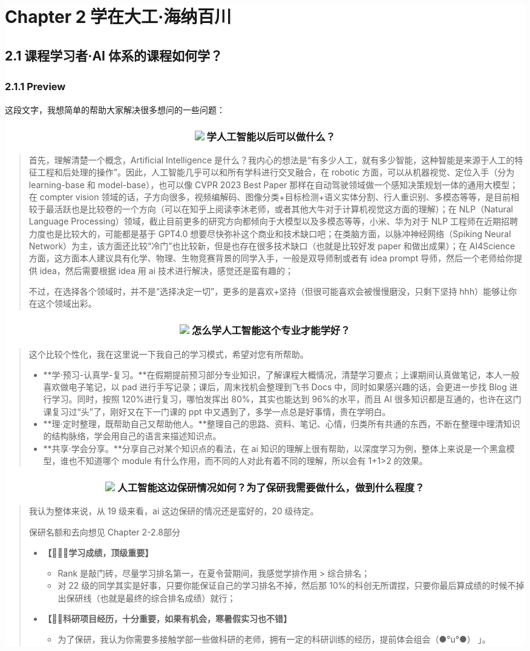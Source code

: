 # Chapter 2 学在大工·海纳百川

## 2.1 课程学习者·AI 体系的课程如何学？

### 2.1.1 Preview

  这段文字，我想简单的帮助大家解决很多想问的一些问题：

<div>
  <h3 align="center">
    <img src="https://yuezih-bucket.oss-cn-beijing.aliyuncs.com/inspiration.png" width="25" />
        学人工智能以后可以做什么？
  </h3>
</div>

> 首先，理解清楚一个概念，Artificial Intelligence 是什么？我内心的想法是“有多少人工，就有多少智能，这种智能是来源于人工的特征工程和后处理的操作”。因此，人工智能几乎可以和所有学科进行交叉融合，在 robotic 方面，可以从机器视觉、定位入手（分为 learning-base 和 model-base），也可以像 CVPR 2023 Best Paper 那样在自动驾驶领域做一个感知决策规划一体的通用大模型；在 compter vision 领域的话，子方向很多，视频编解码、图像分类+目标检测+语义实体分割、行人重识别、多模态等等，是目前相较于最活跃也是比较卷的一个方向（可以在知乎上阅读李沐老师，或者其他大牛对于计算机视觉这方面的理解）；在 NLP（Natural Language Processing）领域，截止目前更多的研究方向都倾向于大模型以及多模态等等，小米、华为对于 NLP 工程师在近期招聘力度也是比较大的，可能都是基于 GPT4.0 想要尽快弥补这个商业和技术缺口吧；在类脑方面，以脉冲神经网络（Spiking Neural Network）为主，该方面还比较“冷门”也比较新，但是也存在很多技术缺口（也就是比较好发 paper 和做出成果）；在 AI4Science 方面，这方面本人建议具有化学、物理、生物竞赛背景的同学入手，一般是双导师制或者有 idea prompt 导师，然后一个老师给你提供 idea，然后需要根据 idea 用 ai 技术进行解决，感觉还是蛮有趣的；
>
> 不过，在选择各个领域时，并不是“选择决定一切”，更多的是喜欢+坚持（但很可能喜欢会被慢慢磨没，只剩下坚持 hhh）能够让你在这个领域出彩。

<div>
  <h3 align="center">
    <img src="https://yuezih-bucket.oss-cn-beijing.aliyuncs.com/ppt.png" width="25" />
      怎么学人工智能这个专业才能学好？
  </h3>
</div>


> 这个比较个性化，我在这里说一下我自己的学习模式，希望对您有所帮助。
>
> - **学·预习-认真学-复习。**在假期提前预习部分专业知识，了解课程大概情况，清楚学习要点；上课期间认真做笔记，本人一般喜欢做电子笔记，以 pad 进行手写记录；课后，周末找机会整理到飞书 Docs 中，同时如果感兴趣的话，会更进一步找 Blog 进行学习。同时，按照 120%进行复习，哪怕发挥出 80%，其实也能达到 96%的水平，而且 AI 很多知识都是互通的，也许在这门课复习过“头”了，刚好又在下一门课的 ppt 中又遇到了，多学一点总是好事情，贵在学明白。
> - **理·定时整理，既帮助自己又帮助他人。**整理自己的思路、资料、笔记、心情，归类所有共通的东西，不断在整理中理清知识的结构脉络，学会用自己的语言来描述知识点。
> - **共享·学会分享。**分享自己对某个知识点的看法，在 ai 知识的理解上很有帮助，以深度学习为例，整体上来说是一个黑盒模型，谁也不知道哪个 module 有什么作用，而不同的人对此有着不同的理解，所以会有 1+1>2 的效果。

<div>
  <h3 align="center">
    <img src="https://yuezih-bucket.oss-cn-beijing.aliyuncs.com/ppt.png" width="25" />
      人工智能这边保研情况如何？为了保研我需要做什么，做到什么程度？
  </h3>
</div>


> 我认为整体来说，从 19 级来看，ai 这边保研的情况还是蛮好的，20 级待定。
>
> 保研名额和去向想见 Chapter 2-2.8部分
>
> - **【🌟🌟🌟学习成绩，顶级重要】**
>   - Rank 是敲门砖，尽量学习排名第一，在夏令营期间，我感觉学排作用 > 综合排名；
>   - 对 22 级的同学其实是好事，只要你能保证自己的学习排名不掉，然后那 10%的科创无所谓捏，只要你最后算成绩的时候不掉出保研线（也就是最终的综合排名成绩）就行；
>
> 
>
> - **【🌟🌟科研项目经历，十分重要，如果有机会，寒暑假实习也不错】**
>   -  为了保研，我认为你需要多接触学部一些做科研的老师，拥有一定的科研训练的经历，提前体会组会（●°u°●） 」。
>